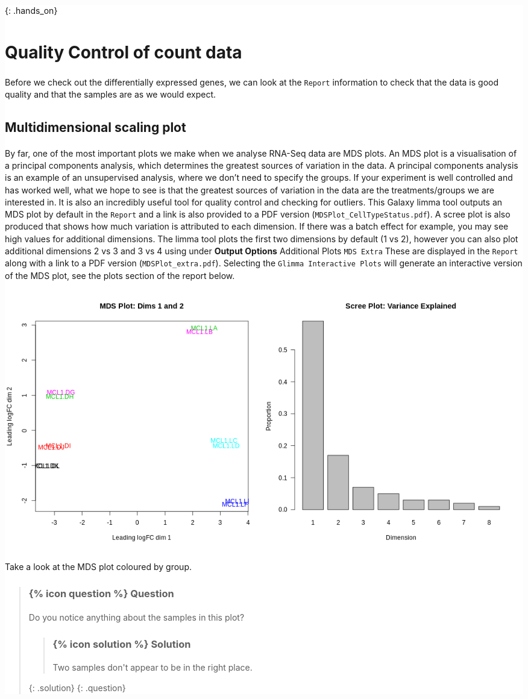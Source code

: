 {: .hands_on}

# Quality Control of count data

Before we check out the differentially expressed genes, we can look at the `Report` information to check that the data is good quality and that the samples are as we would expect.

## Multidimensional scaling plot

By far, one of the most important plots we make when we analyse RNA-Seq data are MDS plots. An MDS plot is a visualisation of a principal components analysis, which determines the greatest sources of variation in the data. A principal components analysis is an example of an unsupervised analysis, where we don’t need to specify the groups. If your experiment is well controlled and has worked well, what we hope to see is that the greatest sources of variation in the data are the treatments/groups we are interested in. It is also an incredibly useful tool for quality control and checking for outliers. This Galaxy limma tool outputs an MDS plot by default in the `Report` and a link is also provided to a PDF version (`MDSPlot_CellTypeStatus.pdf`). A scree plot is also produced that shows how much variation is attributed to each dimension. If there was a batch effect for example, you may see high values for additional dimensions. The limma tool plots the first two dimensions by default (1 vs 2), however you can also plot additional dimensions 2 vs 3 and 3 vs 4 using under **Output Options** Additional Plots `MDS Extra` These are displayed in the `Report` along with a link to a PDF version (`MDSPlot_extra.pdf`). Selecting the `Glimma Interactive Plots` will generate an interactive version of the MDS plot, see the plots section of the report below.

![MDS Plot](../../images/rna-seq-counts-to-genes/mdsscree.png "MDS Plot")

Take a look at the MDS plot coloured by group.

> ### {% icon question %} Question
>
> Do you notice anything about the samples in this plot?
>
>    > ### {% icon solution %} Solution
>    >
>    > Two samples don't appear to be in the right place.
>    >
>    {: .solution}
{: .question}
